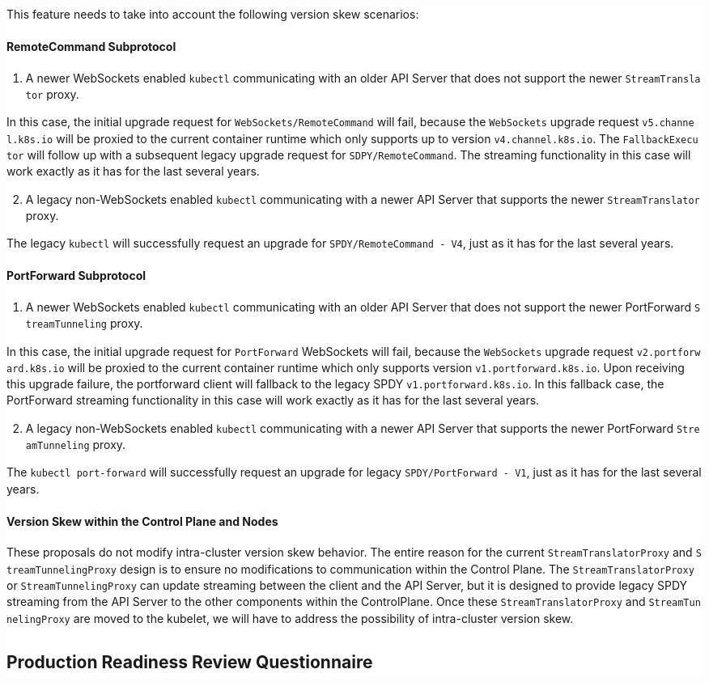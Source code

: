 

This feature needs to take into account the following version skew scenarios:

#### RemoteCommand Subprotocol

1. A newer WebSockets enabled `kubectl` communicating with an older API Server that
does not support the newer `StreamTranslator` proxy.

In this case, the initial upgrade request for `WebSockets/RemoteCommand` will
fail, because the `WebSockets` upgrade request `v5.channel.k8s.io` will be proxied
to the current container runtime which only supports up to version `v4.channel.k8s.io`.
The `FallbackExecutor` will follow up with a subsequent legacy upgrade request for
`SDPY/RemoteCommand`. The streaming functionality in this case will work exactly
as it has for the last several years.

2. A legacy non-WebSockets enabled `kubectl` communicating with a newer API Server that
supports the newer `StreamTranslator` proxy.

The legacy `kubectl` will successfully request an upgrade for `SPDY/RemoteCommand - V4`,
just as it has for the last several years.

#### PortForward Subprotocol

1. A newer WebSockets enabled `kubectl` communicating with an older API Server that
does not support the newer PortForward `StreamTunneling` proxy.

In this case, the initial upgrade request for `PortForward` WebSockets will
fail, because the `WebSockets` upgrade request `v2.portforward.k8s.io` will be proxied
to the current container runtime which only supports version `v1.portforward.k8s.io`.
Upon receiving this upgrade failure, the portforward client will fallback to the
legacy SPDY `v1.portforward.k8s.io`. In this fallback case, the PortForward streaming
functionality in this case will work exactly as it has for the last several years.

2. A legacy non-WebSockets enabled `kubectl` communicating with a newer API Server that
supports the newer PortForward `StreamTunneling` proxy.

The `kubectl port-forward` will successfully request an upgrade for legacy
`SPDY/PortForward - V1`, just as it has for the last several years.

#### Version Skew within the Control Plane and Nodes

These proposals do not modify intra-cluster version skew behavior. The entire reason
for the current `StreamTranslatorProxy` and `StreamTunnelingProxy` design is to ensure no modifications
to communication within the Control Plane. The `StreamTranslatorProxy` or `StreamTunnelingProxy` can update
streaming between the client and the API Server, but it is designed to provide legacy
SPDY streaming from the API Server to the other components within the ControlPlane.
Once these `StreamTranslatorProxy` and `StreamTunnelingProxy` are moved to the kubelet, we will have to address
the possibility of intra-cluster version skew.

## Production Readiness Review Questionnaire

